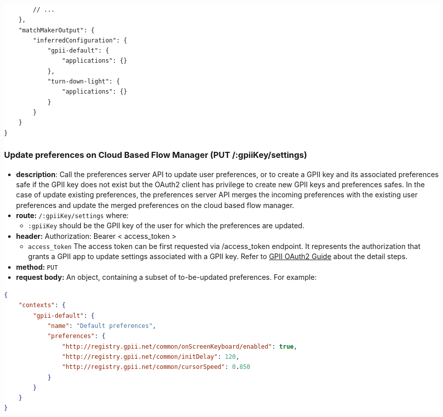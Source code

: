 ```json5
        // ...
    },
    "matchMakerOutput": {
        "inferredConfiguration": {
            "gpii-default": {
                "applications": {}
            },
            "turn-down-light": {
                "applications": {}
            }
        }
    }
}
```

### Update preferences on Cloud Based Flow Manager (PUT /:gpiiKey/settings)

* **description**: Call the preferences server API to update user preferences, or to create a GPII key and its
 associated preferences safe if the GPII key does not exist but the OAuth2 client has privilege to create new GPII
 keys and preferences safes. In the case of update existing preferences, the preferences server API merges the
 incoming preferences with the existing user preferences and update the merged preferences on the cloud based flow
 manager.
* **route:** `/:gpiiKey/settings` where:
  * `:gpiiKey` should be the GPII key of the user for which the preferences are updated.
* **header:** Authorization: Bearer < access_token >
  * `access_token` The access token can be first requested via /access_token endpoint. It represents the authorization
    that grants a GPII app to update settings associated with a GPII key. Refer to [GPII OAuth2
    Guide](https://wiki.gpii.net/w/GPII_OAuth_2_Guide#Resource_Owner_GPII_Key_Grant) about the detail steps.
* **method:** `PUT`
* **request body:** An object, containing a subset of to-be-updated preferences. For example:

```json
{
    "contexts": {
        "gpii-default": {
            "name": "Default preferences",
            "preferences": {
                "http://registry.gpii.net/common/onScreenKeyboard/enabled": true,
                "http://registry.gpii.net/common/initDelay": 120,
                "http://registry.gpii.net/common/cursorSpeed": 0.850
            }
        }
    }
}
```

